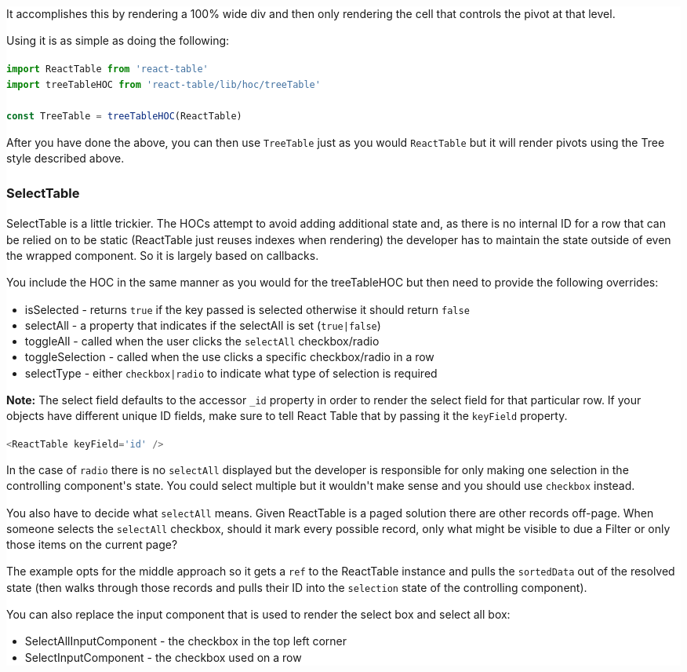 It accomplishes this by rendering a 100% wide div and then only rendering the cell that controls the pivot at that level.

Using it is as simple as doing the following:
```javascript
import ReactTable from 'react-table'
import treeTableHOC from 'react-table/lib/hoc/treeTable'

const TreeTable = treeTableHOC(ReactTable)
```
After you have done the above, you can then use `TreeTable` just as you would `ReactTable` but it will render pivots using
the Tree style described above.


### SelectTable
SelectTable is a little trickier. The HOCs attempt to avoid adding additional state and, as there is no internal ID for a row that
can be relied on to be static (ReactTable just reuses indexes when rendering) the developer has to maintain the state outside of even
the wrapped component. So it is largely based on callbacks.

You include the HOC in the same manner as you would for the treeTableHOC but then need to provide the following overrides:
- isSelected - returns `true` if the key passed is selected otherwise it should return `false`
- selectAll - a property that indicates if the selectAll is set (`true|false`)
- toggleAll - called when the user clicks the `selectAll` checkbox/radio
- toggleSelection - called when the use clicks a specific checkbox/radio in a row
- selectType - either `checkbox|radio` to indicate what type of selection is required

**Note:** The select field defaults to the accessor `_id` property in order to render the select field for that particular row.  If your objects have different
unique ID fields, make sure to tell React Table that by passing it the `keyField` property. 
```Javascript
<ReactTable keyField='id' />
```
In the case of `radio` there is no `selectAll` displayed but the developer is responsible for only making one selection in 
the controlling component's state.  You could select multiple but it wouldn't make sense and you should use `checkbox` instead.

You also have to decide what `selectAll` means. Given ReactTable is a paged solution there are other records off-page. When someone
selects the `selectAll` checkbox, should it mark every possible record, only what might be visible to due a Filter or only those items
on the current page?

The example opts for the middle approach so it gets a `ref` to the ReactTable instance and pulls the `sortedData` out of the resolved
state (then walks through those records and pulls their ID into the `selection` state of the controlling component).

You can also replace the input component that is used to render the select box and select all box:
- SelectAllInputComponent - the checkbox in the top left corner
- SelectInputComponent - the checkbox used on a row
